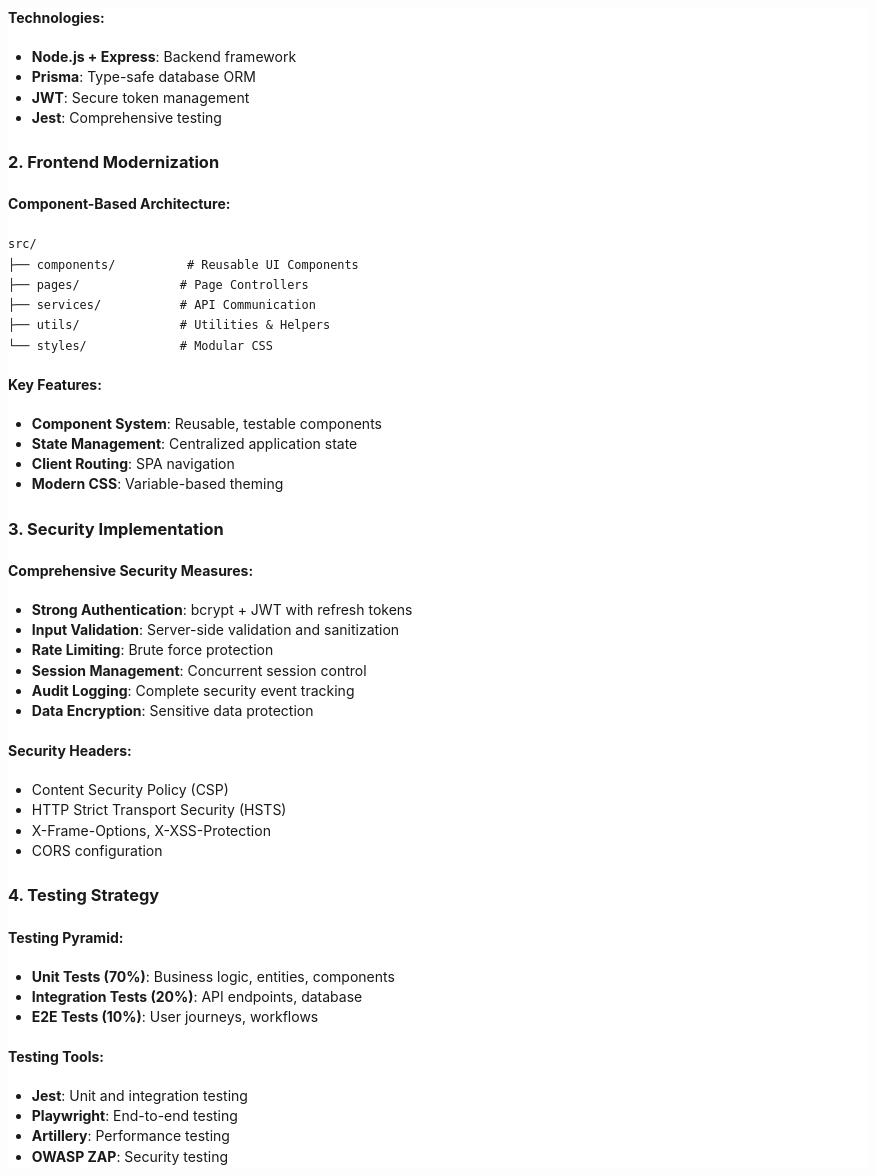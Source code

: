 #### **Technologies:**
- **Node.js + Express**: Backend framework
- **Prisma**: Type-safe database ORM
- **JWT**: Secure token management
- **Jest**: Comprehensive testing

### **2. Frontend Modernization**

#### **Component-Based Architecture:**
```
src/
├── components/          # Reusable UI Components
├── pages/              # Page Controllers
├── services/           # API Communication
├── utils/              # Utilities & Helpers
└── styles/             # Modular CSS
```

#### **Key Features:**
- **Component System**: Reusable, testable components
- **State Management**: Centralized application state
- **Client Routing**: SPA navigation
- **Modern CSS**: Variable-based theming

### **3. Security Implementation**

#### **Comprehensive Security Measures:**
- **Strong Authentication**: bcrypt + JWT with refresh tokens
- **Input Validation**: Server-side validation and sanitization
- **Rate Limiting**: Brute force protection
- **Session Management**: Concurrent session control
- **Audit Logging**: Complete security event tracking
- **Data Encryption**: Sensitive data protection

#### **Security Headers:**
- Content Security Policy (CSP)
- HTTP Strict Transport Security (HSTS)
- X-Frame-Options, X-XSS-Protection
- CORS configuration

### **4. Testing Strategy**

#### **Testing Pyramid:**
- **Unit Tests (70%)**: Business logic, entities, components
- **Integration Tests (20%)**: API endpoints, database
- **E2E Tests (10%)**: User journeys, workflows

#### **Testing Tools:**
- **Jest**: Unit and integration testing
- **Playwright**: End-to-end testing
- **Artillery**: Performance testing
- **OWASP ZAP**: Security testing
